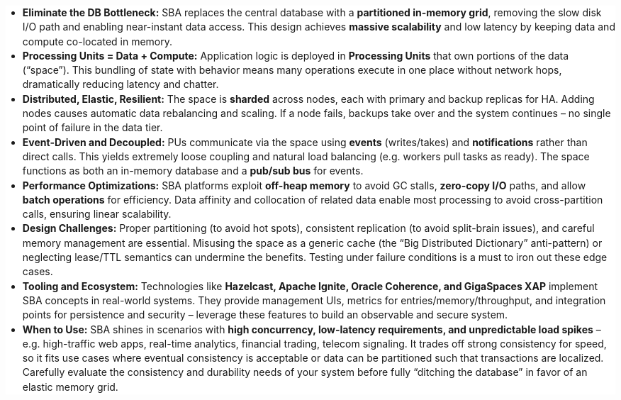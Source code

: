 * **Eliminate the DB Bottleneck:** SBA replaces the central database with a **partitioned in-memory grid**, removing the slow disk I/O path and enabling near-instant data access. This design achieves **massive scalability** and low latency by keeping data and compute co-located in memory.
* **Processing Units = Data + Compute:** Application logic is deployed in **Processing Units** that own portions of the data (“space”). This bundling of state with behavior means many operations execute in one place without network hops, dramatically reducing latency and chatter.
* **Distributed, Elastic, Resilient:** The space is **sharded** across nodes, each with primary and backup replicas for HA. Adding nodes causes automatic data rebalancing and scaling. If a node fails, backups take over and the system continues – no single point of failure in the data tier.
* **Event-Driven and Decoupled:** PUs communicate via the space using **events** (writes/takes) and **notifications** rather than direct calls. This yields extremely loose coupling and natural load balancing (e.g. workers pull tasks as ready). The space functions as both an in-memory database and a **pub/sub bus** for events.
* **Performance Optimizations:** SBA platforms exploit **off-heap memory** to avoid GC stalls, **zero-copy I/O** paths, and allow **batch operations** for efficiency. Data affinity and collocation of related data enable most processing to avoid cross-partition calls, ensuring linear scalability.
* **Design Challenges:** Proper partitioning (to avoid hot spots), consistent replication (to avoid split-brain issues), and careful memory management are essential. Misusing the space as a generic cache (the “Big Distributed Dictionary” anti-pattern) or neglecting lease/TTL semantics can undermine the benefits. Testing under failure conditions is a must to iron out these edge cases.
* **Tooling and Ecosystem:** Technologies like **Hazelcast, Apache Ignite, Oracle Coherence, and GigaSpaces XAP** implement SBA concepts in real-world systems. They provide management UIs, metrics for entries/memory/throughput, and integration points for persistence and security – leverage these features to build an observable and secure system.
* **When to Use:** SBA shines in scenarios with **high concurrency, low-latency requirements, and unpredictable load spikes** – e.g. high-traffic web apps, real-time analytics, financial trading, telecom signaling. It trades off strong consistency for speed, so it fits use cases where eventual consistency is acceptable or data can be partitioned such that transactions are localized. Carefully evaluate the consistency and durability needs of your system before fully “ditching the database” in favor of an elastic memory grid.&#x20;
